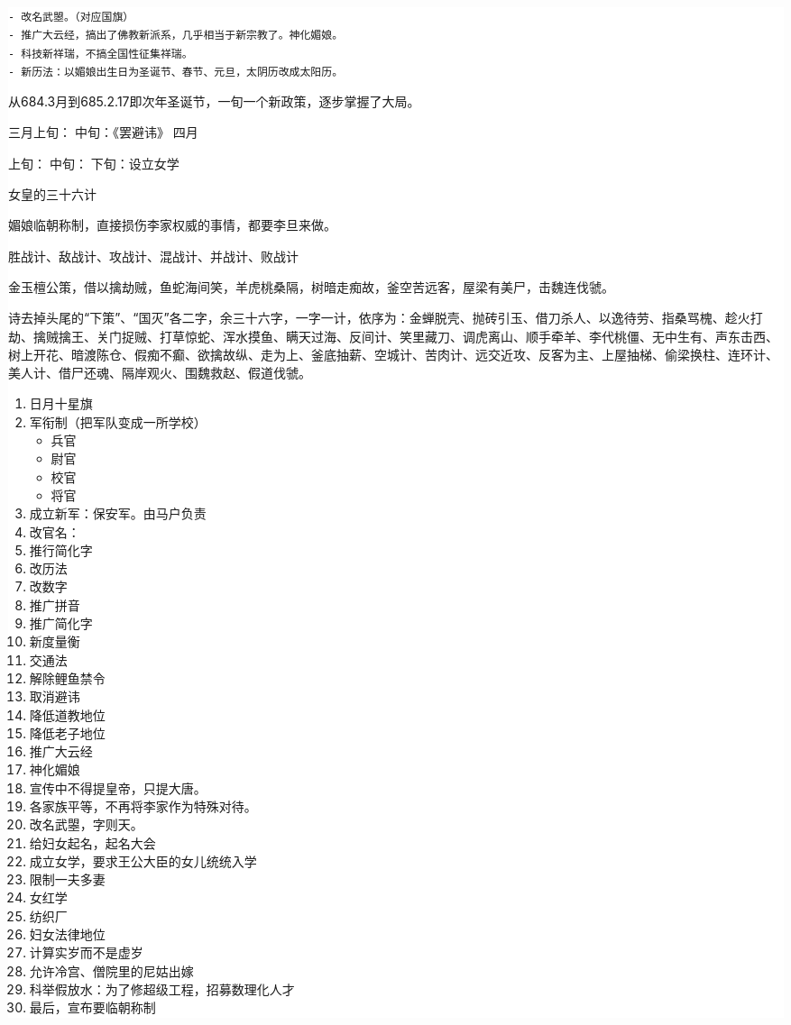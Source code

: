     - 改名武曌。（对应国旗）
    - 推广大云经，搞出了佛教新派系，几乎相当于新宗教了。神化媚娘。
    - 科技新祥瑞，不搞全国性征集祥瑞。
    - 新历法：以媚娘出生日为圣诞节、春节、元旦，太阴历改成太阳历。

从684.3月到685.2.17即次年圣诞节，一旬一个新政策，逐步掌握了大局。

三月上旬：
中旬：《罢避讳》
四月

上旬：
中旬：
下旬：设立女学

女皇的三十六计

媚娘临朝称制，直接损伤李家权威的事情，都要李旦来做。

胜战计、敌战计、攻战计、混战计、并战计、败战计

金玉檀公策，借以擒劫贼，鱼蛇海间笑，羊虎桃桑隔，树暗走痴故，釜空苦远客，屋梁有美尸，击魏连伐虢。

诗去掉头尾的“下策”、“国灭”各二字，余三十六字，一字一计，依序为：金蝉脱壳、抛砖引玉、借刀杀人、以逸待劳、指桑骂槐、趁火打劫、擒贼擒王、关门捉贼、打草惊蛇、浑水摸鱼、瞒天过海、反间计、笑里藏刀、调虎离山、顺手牵羊、李代桃僵、无中生有、声东击西、树上开花、暗渡陈仓、假痴不癫、欲擒故纵、走为上、釜底抽薪、空城计、苦肉计、远交近攻、反客为主、上屋抽梯、偷梁换柱、连环计、美人计、借尸还魂、隔岸观火、围魏救赵、假道伐虢。

1. 日月十星旗
2. 军衔制（把军队变成一所学校）
   - 兵官
   - 尉官
   - 校官
   - 将官
3. 成立新军：保安军。由马户负责
4. 改官名：
5. 推行简化字
6. 改历法
7. 改数字
8. 推广拼音
9. 推广简化字
10. 新度量衡
11. 交通法
12. 解除鲤鱼禁令
13. 取消避讳
14. 降低道教地位
15. 降低老子地位
16. 推广大云经
17. 神化媚娘
18. 宣传中不得提皇帝，只提大唐。
19. 各家族平等，不再将李家作为特殊对待。
20. 改名武曌，字则天。
21. 给妇女起名，起名大会
22. 成立女学，要求王公大臣的女儿统统入学
23. 限制一夫多妻
24. 女红学
25. 纺织厂
26. 妇女法律地位
27. 计算实岁而不是虚岁
28. 允许冷宫、僧院里的尼姑出嫁
29. 科举假放水：为了修超级工程，招募数理化人才
30. 最后，宣布要临朝称制
